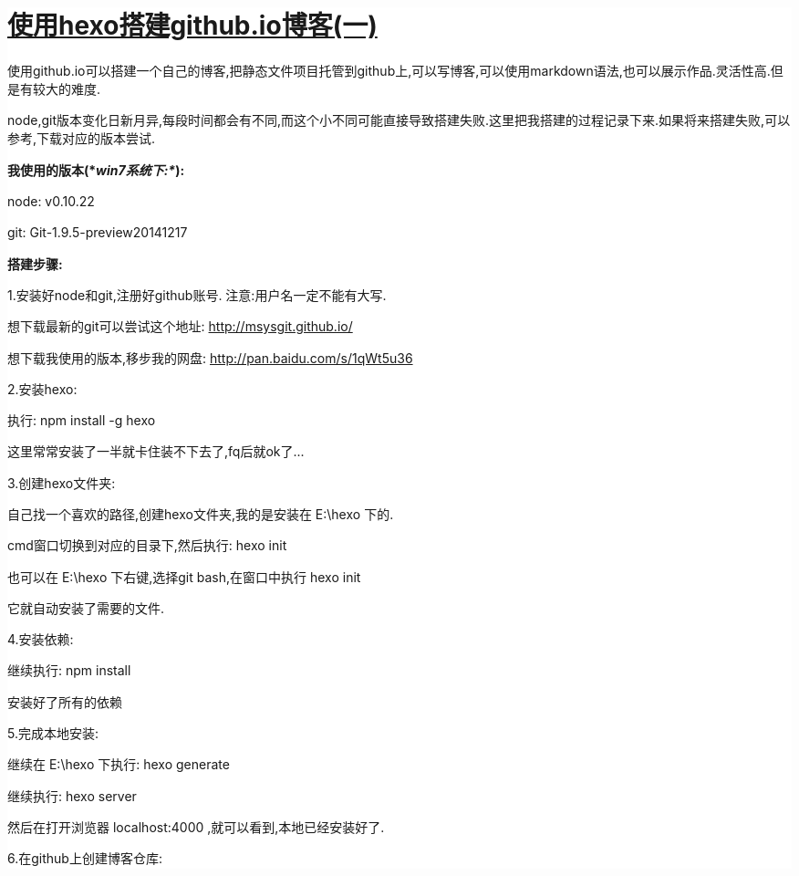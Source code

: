 # [使用hexo搭建github.io博客(一)](https://www.cnblogs.com/liulangmao/p/4323064.html)

使用github.io可以搭建一个自己的博客,把静态文件项目托管到github上,可以写博客,可以使用markdown语法,也可以展示作品.灵活性高.但是有较大的难度.

node,git版本变化日新月异,每段时间都会有不同,而这个小不同可能直接导致搭建失败.这里把我搭建的过程记录下来.如果将来搭建失败,可以参考,下载对应的版本尝试.

 

**我使用的版本(\**win7系统下:\**):**

node: v0.10.22

git: Git-1.9.5-preview20141217  

 

**搭建步骤:**

1.安装好node和git,注册好github账号. 注意:用户名一定不能有大写.

想下载最新的git可以尝试这个地址: http://msysgit.github.io/

想下载我使用的版本,移步我的网盘: http://pan.baidu.com/s/1qWt5u36

 

2.安装hexo:

执行: npm install -g hexo

这里常常安装了一半就卡住装不下去了,fq后就ok了...

 

3.创建hexo文件夹:

自己找一个喜欢的路径,创建hexo文件夹,我的是安装在 E:\hexo 下的. 

cmd窗口切换到对应的目录下,然后执行: hexo init 

也可以在 E:\hexo 下右键,选择git bash,在窗口中执行 hexo init

它就自动安装了需要的文件.

 

4.安装依赖:

继续执行: npm install

安装好了所有的依赖

 

5.完成本地安装:

继续在 E:\hexo 下执行:  hexo generate

继续执行: hexo server

然后在打开浏览器 localhost:4000 ,就可以看到,本地已经安装好了.

 

6.在github上创建博客仓库:
